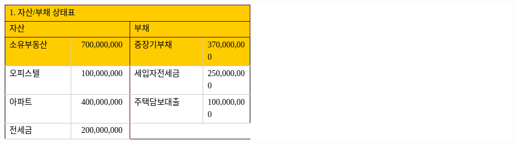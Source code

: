 <p style="line-height: 1.5;"><table width="417" align="center" style="width: 313pt; border-collapse: collapse;" border="0" cellspacing="0" cellpadding="0"><colgroup><col width="120" style="width: 90pt; mso-width-source: userset; mso-width-alt: 3840;"><col width="92" style="width: 69pt; mso-width-source: userset; mso-width-alt: 2944;"><col width="120" style="width: 90pt; mso-width-source: userset; mso-width-alt: 3840;"><col width="85" style="width: 64pt; mso-width-source: userset; mso-width-alt: 2720;"><tbody><tr height="15" style="height: 11.25pt; mso-height-source: userset;"><td width="417" height="15" class="xl94" style="border: 1px solid rgb(103, 0, 0); border-image: none; width: 313pt; height: 11.25pt; background-color: rgb(255, 204, 0);" colspan="4"><font color="#000000" face="맑은 고딕">1. 자산/부채 상태표</font></td></tr><tr height="15" style="height: 11.25pt; mso-height-source: userset;"><td height="15" class="xl87" style="border-width: 0.5pt 1px 1px; border-style: solid; border-color: windowtext rgb(103, 0, 0) rgb(103, 0, 0); width: 212px; height: 11.25pt; background-color: rgb(255, 204, 0);" colspan="2"><font color="#000000" face="맑은 고딕">자산</font></td><td class="xl87" style="border-width: 0.5pt 1px 1px medium; border-style: solid solid solid none; border-color: windowtext rgb(103, 0, 0) rgb(103, 0, 0) windowtext; width: 205px; background-color: rgb(255, 204, 0);" colspan="2"><font color="#000000" face="맑은 고딕">부채</font></td></tr><tr height="15" style="height: 11.25pt; mso-height-source: userset;"><td height="15" class="xl66" style="border-width: medium 1px 1px 0.5pt; border-style: none solid solid; border-color: windowtext rgb(204, 204, 204) rgb(204, 204, 204) windowtext; height: 19px; background-color: rgb(255, 204, 0);"><font color="#000000" face="맑은 고딕">소유부동산</font></td><td class="xl67" style="border-width: medium 1px 1px medium; border-style: none solid solid none; border-color: windowtext rgb(103, 0, 0) rgb(204, 204, 204) windowtext; width: 93px; height: 19px; background-color: rgb(255, 204, 0);"><font color="#000000"><font face="맑은 고딕"><span style="mso-spacerun: yes;">&nbsp;&nbsp; </span>700,000,000 </font></font></td><td class="xl68" style="border-width: medium 1px 1px medium; border-style: none solid solid none; border-color: windowtext rgb(204, 204, 204) rgb(204, 204, 204) windowtext; width: 119px; height: 19px; background-color: rgb(255, 204, 0);"><font color="#000000" face="맑은 고딕">중장기부채</font></td><td class="xl68" style="border-width: medium 0.5pt 1px medium; border-style: none solid solid none; border-color: windowtext windowtext rgb(204, 204, 204); height: 19px; background-color: rgb(255, 204, 0);"><font color="#000000" face="맑은 고딕">370,000,000 </font></td></tr><tr height="15" style="height: 11.25pt; mso-height-source: userset;"><td height="15" class="xl69" style="border-width: medium 1px 1px 0.5pt; border-style: none solid solid; border-color: rgb(236, 233, 216) rgb(204, 204, 204) rgb(204, 204, 204) windowtext; height: 11.25pt; background-color: transparent;"><font color="#000000" face="맑은 고딕">오피스텔</font></td><td class="xl70" style="border-width: medium 1px 1px medium; border-style: none solid solid none; border-color: rgb(236, 233, 216) rgb(103, 0, 0) rgb(204, 204, 204) windowtext; width: 93px; background-color: transparent;"><font color="#000000"><font face="맑은 고딕"><span style="mso-spacerun: yes;">&nbsp;&nbsp; </span>100,000,000 </font></font></td><td class="xl71" style="border-width: medium 1px 1px medium; border-style: none solid solid none; border-color: rgb(236, 233, 216) rgb(204, 204, 204) rgb(204, 204, 204) windowtext; width: 119px; background-color: transparent;"><font color="#000000" face="맑은 고딕">세입자전세금</font></td><td class="xl71" style="border-width: medium 0.5pt 1px medium; border-style: none solid solid none; border-color: rgb(236, 233, 216) windowtext rgb(204, 204, 204); background-color: transparent;"><font color="#000000" face="맑은 고딕">250,000,000 </font></td></tr><tr height="15" style="height: 11.25pt; mso-height-source: userset;"><td height="15" class="xl69" style="border-width: medium 1px 1px 0.5pt; border-style: none solid solid; border-color: rgb(236, 233, 216) rgb(204, 204, 204) rgb(204, 204, 204) windowtext; height: 11.25pt; background-color: transparent;"><font color="#000000" face="맑은 고딕">아파트</font></td><td class="xl70" style="border-width: medium 1px 1px medium; border-style: none solid solid none; border-color: rgb(236, 233, 216) rgb(103, 0, 0) rgb(204, 204, 204) windowtext; width: 93px; background-color: transparent;"><font color="#000000"><font face="맑은 고딕"><span style="mso-spacerun: yes;">&nbsp;&nbsp; </span>400,000,000 </font></font></td><td class="xl71" style="border-width: medium 1px 1px medium; border-style: none solid solid none; border-color: rgb(236, 233, 216) rgb(204, 204, 204) rgb(204, 204, 204) windowtext; width: 119px; background-color: transparent;"><font color="#000000" face="맑은 고딕">주택담보대출</font></td><td class="xl71" style="border-width: medium 0.5pt 1px medium; border-style: none solid solid none; border-color: rgb(236, 233, 216) windowtext rgb(204, 204, 204); background-color: transparent;"><font color="#000000" face="맑은 고딕">100,000,000 </font></td></tr><tr height="15" style="height: 11.25pt; mso-height-source: userset;"><td height="15" class="xl69" style="border-width: medium 1px 1px 0.5pt; border-style: none solid solid; border-color: rgb(236, 233, 216) rgb(204, 204, 204) rgb(204, 204, 204) windowtext; height: 11.25pt; background-color: transparent;"><font color="#000000" face="맑은 고딕">전세금</font></td><td class="xl70" style="border-width: medium 1px 1px medium; border-style: none solid solid none; border-color: rgb(236, 233, 216) rgb(103, 0, 0) rgb(204, 204, 204) windowtext; width: 93px; background-color: transparent;"><font color="#000000"><font face="맑은 고딕"><span style="mso-spacerun: yes;">&nbsp;&nbsp; </span>200,000,000